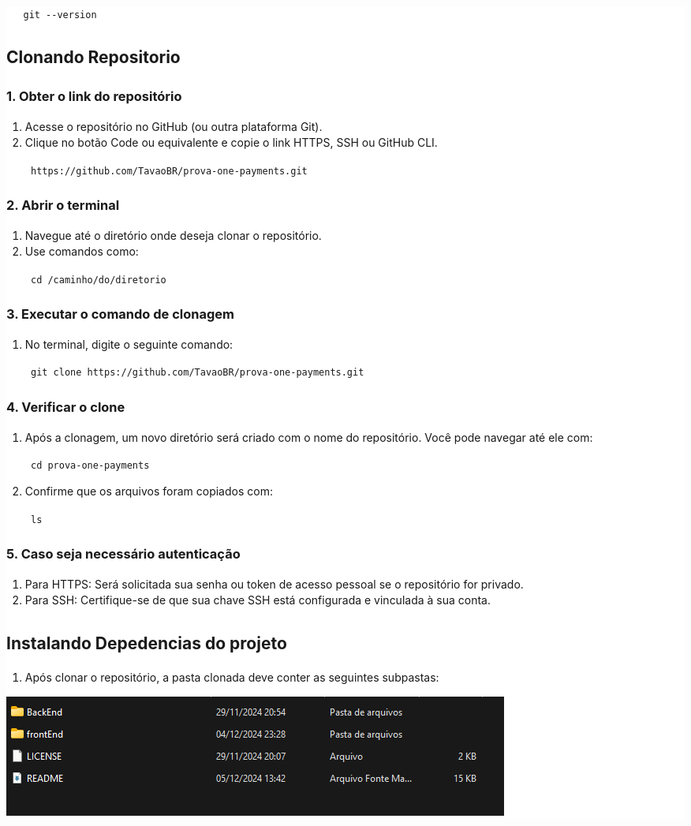 ```
   git --version
```

## Clonando Repositorio

### 1. Obter o link do repositório

1. Acesse o repositório no GitHub (ou outra plataforma Git).
2. Clique no botão Code ou equivalente e copie o link HTTPS, SSH ou GitHub CLI.
   ```
    https://github.com/TavaoBR/prova-one-payments.git
   ```

### 2. Abrir o terminal

1. Navegue até o diretório onde deseja clonar o repositório.
2. Use comandos como:
   ```
    cd /caminho/do/diretorio
   ```

### 3. Executar o comando de clonagem

1. No terminal, digite o seguinte comando:
   ```
    git clone https://github.com/TavaoBR/prova-one-payments.git
   ```

### 4. Verificar o clone

1. Após a clonagem, um novo diretório será criado com o nome do repositório. Você pode navegar até ele com:

   ```
    cd prova-one-payments
   ```
2. Confirme que os arquivos foram copiados com:

   ```
    ls
   ```

### 5. Caso seja necessário autenticação

1. Para HTTPS: Será solicitada sua senha ou token de acesso pessoal se o repositório for privado.
2. Para SSH: Certifique-se de que sua chave SSH está configurada e vinculada à sua conta.

## Instalando Depedencias do projeto

1. Após clonar o repositório, a pasta clonada deve conter as seguintes subpastas:

  ![Texto alternativo](imagens/Captura%20de%20tela%202024-12-05%20134250.png)
